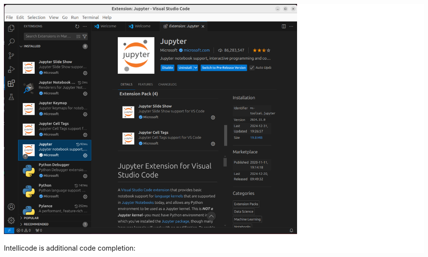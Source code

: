 <img src='./images/img_017.png' alt='img_017' width='600'/>

Intellicode is additional code completion:
